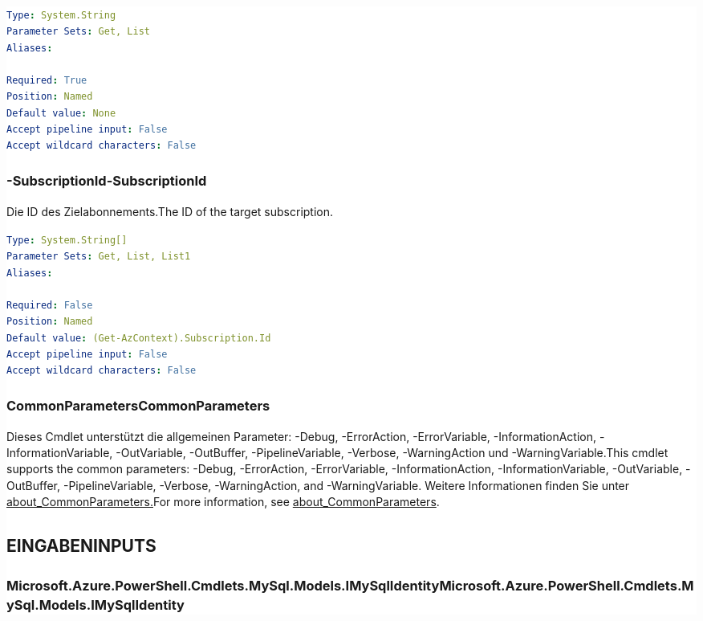 ```yaml
Type: System.String
Parameter Sets: Get, List
Aliases:

Required: True
Position: Named
Default value: None
Accept pipeline input: False
Accept wildcard characters: False
```

### <span data-ttu-id="14fba-130">-SubscriptionId</span><span class="sxs-lookup"><span data-stu-id="14fba-130">-SubscriptionId</span></span>
<span data-ttu-id="14fba-131">Die ID des Zielabonnements.</span><span class="sxs-lookup"><span data-stu-id="14fba-131">The ID of the target subscription.</span></span>

```yaml
Type: System.String[]
Parameter Sets: Get, List, List1
Aliases:

Required: False
Position: Named
Default value: (Get-AzContext).Subscription.Id
Accept pipeline input: False
Accept wildcard characters: False
```

### <span data-ttu-id="14fba-132">CommonParameters</span><span class="sxs-lookup"><span data-stu-id="14fba-132">CommonParameters</span></span>
<span data-ttu-id="14fba-133">Dieses Cmdlet unterstützt die allgemeinen Parameter: -Debug, -ErrorAction, -ErrorVariable, -InformationAction, -InformationVariable, -OutVariable, -OutBuffer, -PipelineVariable, -Verbose, -WarningAction und -WarningVariable.</span><span class="sxs-lookup"><span data-stu-id="14fba-133">This cmdlet supports the common parameters: -Debug, -ErrorAction, -ErrorVariable, -InformationAction, -InformationVariable, -OutVariable, -OutBuffer, -PipelineVariable, -Verbose, -WarningAction, and -WarningVariable.</span></span> <span data-ttu-id="14fba-134">Weitere Informationen finden Sie unter [about_CommonParameters.](http://go.microsoft.com/fwlink/?LinkID=113216)</span><span class="sxs-lookup"><span data-stu-id="14fba-134">For more information, see [about_CommonParameters](http://go.microsoft.com/fwlink/?LinkID=113216).</span></span>

## <span data-ttu-id="14fba-135">EINGABEN</span><span class="sxs-lookup"><span data-stu-id="14fba-135">INPUTS</span></span>

### <span data-ttu-id="14fba-136">Microsoft.Azure.PowerShell.Cmdlets.MySql.Models.IMySqlIdentity</span><span class="sxs-lookup"><span data-stu-id="14fba-136">Microsoft.Azure.PowerShell.Cmdlets.MySql.Models.IMySqlIdentity</span></span>
